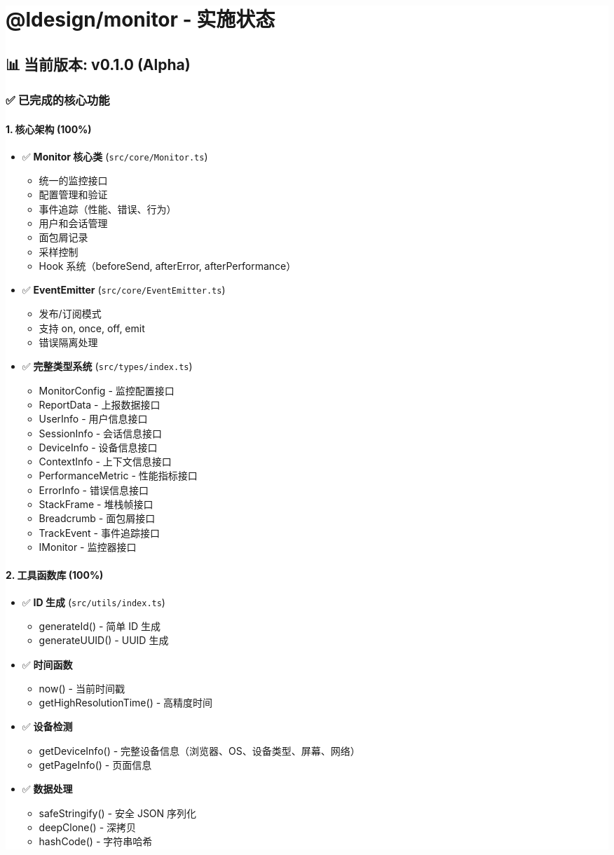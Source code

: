 # @ldesign/monitor - 实施状态

## 📊 当前版本: v0.1.0 (Alpha)

### ✅ 已完成的核心功能

#### 1. 核心架构 (100%)
- ✅ **Monitor 核心类** (`src/core/Monitor.ts`)
  - 统一的监控接口
  - 配置管理和验证
  - 事件追踪（性能、错误、行为）
  - 用户和会话管理
  - 面包屑记录
  - 采样控制
  - Hook 系统（beforeSend, afterError, afterPerformance）

- ✅ **EventEmitter** (`src/core/EventEmitter.ts`)
  - 发布/订阅模式
  - 支持 on, once, off, emit
  - 错误隔离处理

- ✅ **完整类型系统** (`src/types/index.ts`)
  - MonitorConfig - 监控配置接口
  - ReportData - 上报数据接口
  - UserInfo - 用户信息接口
  - SessionInfo - 会话信息接口
  - DeviceInfo - 设备信息接口
  - ContextInfo - 上下文信息接口
  - PerformanceMetric - 性能指标接口
  - ErrorInfo - 错误信息接口
  - StackFrame - 堆栈帧接口
  - Breadcrumb - 面包屑接口
  - TrackEvent - 事件追踪接口
  - IMonitor - 监控器接口

#### 2. 工具函数库 (100%)
- ✅ **ID 生成** (`src/utils/index.ts`)
  - generateId() - 简单 ID 生成
  - generateUUID() - UUID 生成

- ✅ **时间函数**
  - now() - 当前时间戳
  - getHighResolutionTime() - 高精度时间

- ✅ **设备检测**
  - getDeviceInfo() - 完整设备信息（浏览器、OS、设备类型、屏幕、网络）
  - getPageInfo() - 页面信息

- ✅ **数据处理**
  - safeStringify() - 安全 JSON 序列化
  - deepClone() - 深拷贝
  - hashCode() - 字符串哈希
